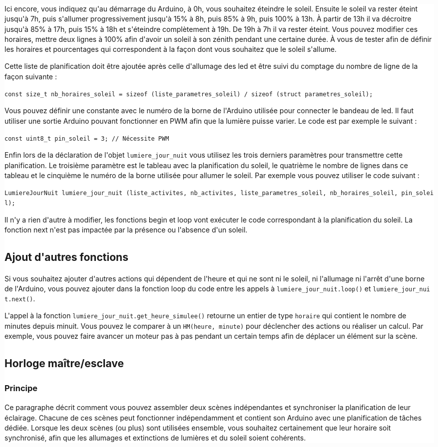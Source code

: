 Ici encore, vous indiquez qu'au démarrage du Arduino, à 0h, vous souhaitez éteindre le soleil. Ensuite le soleil va rester éteint jusqu'à 7h, puis s'allumer progressivement jusqu'à 15% à 8h, puis 85% à 9h, puis 100% à 13h. À partir de 13h il va décroitre jusqu'à 85% à 17h, puis 15% à 18h et s'éteindre complètement à 19h. De 19h à 7h il va rester éteint. Vous pouvez modifier ces horaires, mettre deux lignes à 100% afin d'avoir un soleil à son zénith pendant une certaine durée. À vous de tester afin de définir les horaires et pourcentages qui correspondent à la façon dont vous souhaitez que le soleil s'allume.

Cette liste de planification doit être ajoutée après celle d'allumage des led et être suivi du comptage du nombre de ligne de la façon suivante :

```
const size_t nb_horaires_soleil = sizeof (liste_parametres_soleil) / sizeof (struct parametres_soleil);
```

Vous pouvez définir une constante avec le numéro de la borne de l'Arduino utilisée pour connecter le bandeau de led. Il faut utiliser une sortie Arduino pouvant fonctionner en PWM afin que la lumière puisse varier. Le code est par exemple le suivant :

```
const uint8_t pin_soleil = 3; // Nécessite PWM
```

Enfin lors de la déclaration de l'objet `lumiere_jour_nuit` vous utilisez les trois derniers paramètres pour transmettre cette planification. Le troisième paramètre est le tableau avec la planification du soleil, le quatrième le nombre de lignes dans ce tableau et le cinquième le numéro de la borne utilisée pour allumer le soleil. Par exemple vous pouvez utiliser le code suivant :

```
LumiereJourNuit lumiere_jour_nuit (liste_activites, nb_activites, liste_parametres_soleil, nb_horaires_soleil, pin_soleil);
```

Il n'y a rien d'autre à modifier, les fonctions begin et loop vont exécuter le code correspondant à la planification du soleil. La fonction next n'est pas impactée par la présence ou l'absence d'un soleil.

## Ajout d'autres fonctions

Si vous souhaitez ajouter d'autres actions qui dépendent de l'heure et qui ne sont ni le soleil, ni l'allumage ni l'arrêt d'une borne de l'Arduino, vous pouvez ajouter dans la fonction loop du code entre les appels à `lumiere_jour_nuit.loop()` et `lumiere_jour_nuit.next()`.

L'appel à la fonction `lumiere_jour_nuit.get_heure_simulee()` retourne un entier de type `horaire` qui contient le nombre de minutes depuis minuit. Vous pouvez le comparer à un `HM(heure, minute)` pour déclencher des actions ou réaliser un calcul. Par exemple, vous pouvez faire avancer un moteur pas à pas pendant un certain temps afin de déplacer un élément sur la scène.

## Horloge maître/esclave

### Principe

Ce paragraphe décrit comment vous pouvez assembler deux scènes indépendantes et synchroniser la planification de leur éclairage. Chacune de ces scènes peut fonctionner indépendamment et contient son Arduino avec une planification de tâches dédiée. Lorsque les deux scènes (ou plus) sont utilisées ensemble, vous souhaitez certainement que leur horaire soit synchronisé, afin que les allumages et extinctions de lumières et du soleil soient cohérents.
